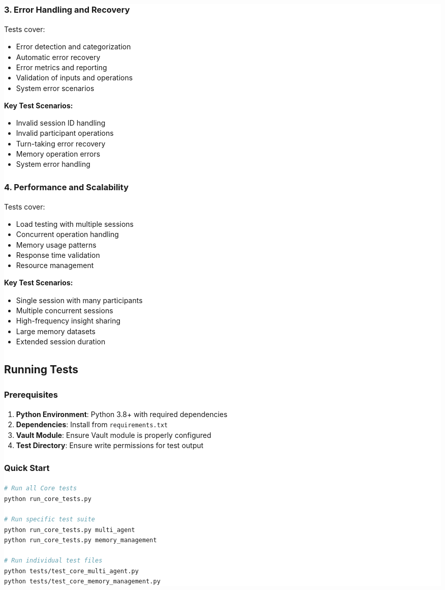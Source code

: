### 3. Error Handling and Recovery

Tests cover:
- Error detection and categorization
- Automatic error recovery
- Error metrics and reporting
- Validation of inputs and operations
- System error scenarios

**Key Test Scenarios:**
- Invalid session ID handling
- Invalid participant operations
- Turn-taking error recovery
- Memory operation errors
- System error handling

### 4. Performance and Scalability

Tests cover:
- Load testing with multiple sessions
- Concurrent operation handling
- Memory usage patterns
- Response time validation
- Resource management

**Key Test Scenarios:**
- Single session with many participants
- Multiple concurrent sessions
- High-frequency insight sharing
- Large memory datasets
- Extended session duration

## Running Tests

### Prerequisites

1. **Python Environment**: Python 3.8+ with required dependencies
2. **Dependencies**: Install from `requirements.txt`
3. **Vault Module**: Ensure Vault module is properly configured
4. **Test Directory**: Ensure write permissions for test output

### Quick Start

```bash
# Run all Core tests
python run_core_tests.py

# Run specific test suite
python run_core_tests.py multi_agent
python run_core_tests.py memory_management

# Run individual test files
python tests/test_core_multi_agent.py
python tests/test_core_memory_management.py
```
